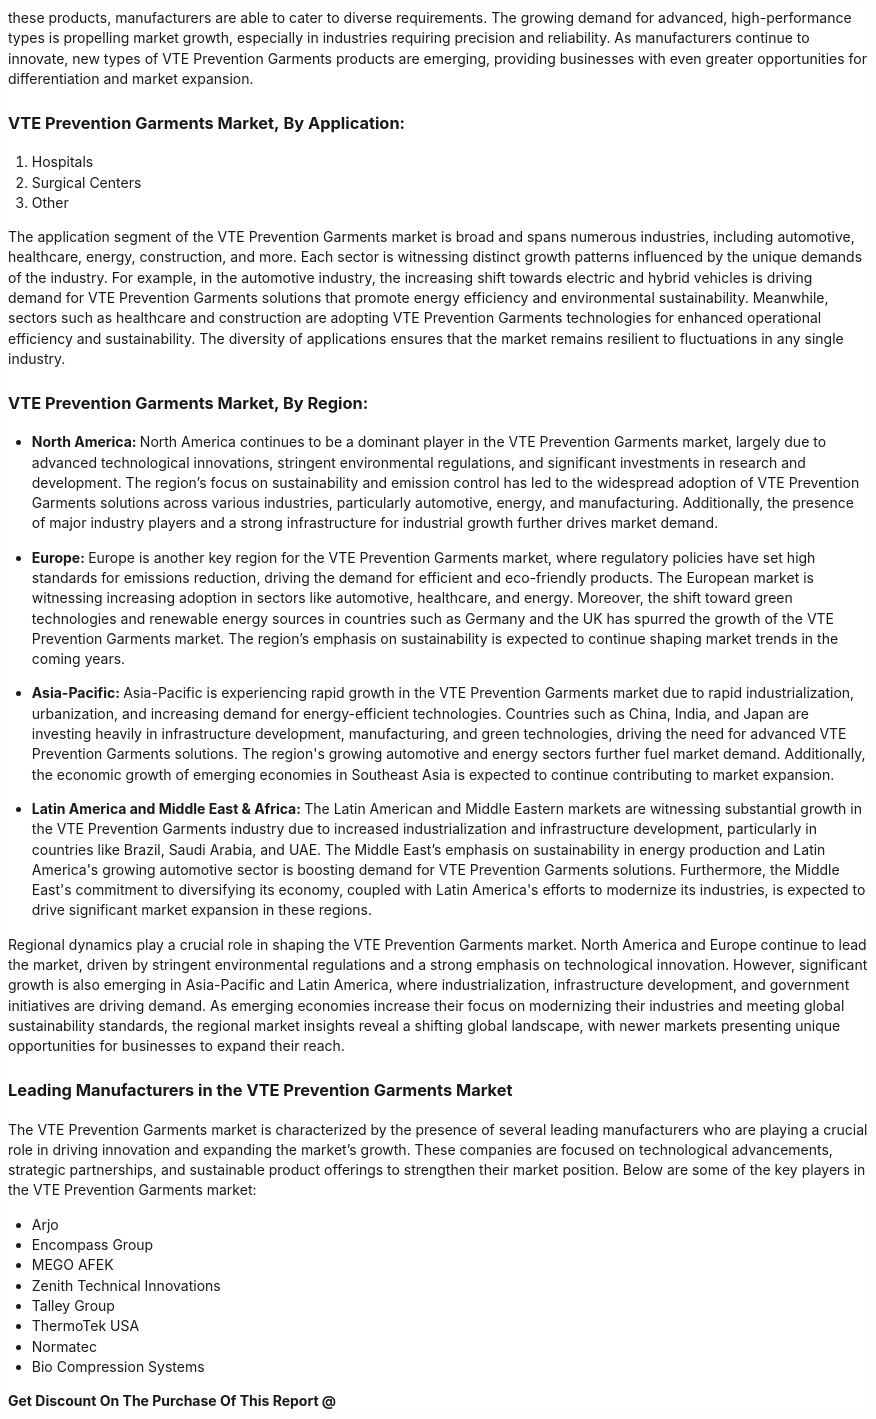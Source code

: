these products, manufacturers are able to cater to diverse requirements. The growing demand for advanced, high-performance types is propelling market growth, especially in industries requiring precision and reliability. As manufacturers continue to innovate, new types of VTE Prevention Garments products are emerging, providing businesses with even greater opportunities for differentiation and market expansion.</p><h3>VTE Prevention Garments Market,&nbsp;By Application:</h3><ol><li>Hospitals<li> Surgical Centers<li> Other</li></ol><p>The application segment of the VTE Prevention Garments market is broad and spans numerous industries, including automotive, healthcare, energy, construction, and more. Each sector is witnessing distinct growth patterns influenced by the unique demands of the industry. For example, in the automotive industry, the increasing shift towards electric and hybrid vehicles is driving demand for VTE Prevention Garments solutions that promote energy efficiency and environmental sustainability. Meanwhile, sectors such as healthcare and construction are adopting VTE Prevention Garments technologies for enhanced operational efficiency and sustainability. The diversity of applications ensures that the market remains resilient to fluctuations in any single industry.</p><h3>VTE Prevention Garments Market, By Region:</h3><ul><li><p><strong>North America:&nbsp;</strong>North America continues to be a dominant player in the VTE Prevention Garments market, largely due to advanced technological innovations, stringent environmental regulations, and significant investments in research and development. The region&rsquo;s focus on sustainability and emission control has led to the widespread adoption of VTE Prevention Garments solutions across various industries, particularly automotive, energy, and manufacturing. Additionally, the presence of major industry players and a strong infrastructure for industrial growth further drives market demand.</p></li><li><p><strong><strong>Europe:&nbsp;</strong></strong>Europe is another key region for the VTE Prevention Garments market, where regulatory policies have set high standards for emissions reduction, driving the demand for efficient and eco-friendly products. The European market is witnessing increasing adoption in sectors like automotive, healthcare, and energy. Moreover, the shift toward green technologies and renewable energy sources in countries such as Germany and the UK has spurred the growth of the VTE Prevention Garments market. The region&rsquo;s emphasis on sustainability is expected to continue shaping market trends in the coming years.</p></li><li><p><strong><strong>Asia-Pacific:&nbsp;</strong></strong>Asia-Pacific is experiencing rapid growth in the VTE Prevention Garments market due to rapid industrialization, urbanization, and increasing demand for energy-efficient technologies. Countries such as China, India, and Japan are investing heavily in infrastructure development, manufacturing, and green technologies, driving the need for advanced VTE Prevention Garments solutions. The region's growing automotive and energy sectors further fuel market demand. Additionally, the economic growth of emerging economies in Southeast Asia is expected to continue contributing to market expansion.</p></li><li><p><strong><strong>Latin America and Middle East &amp; Africa:&nbsp;</strong></strong>The Latin American and Middle Eastern markets are witnessing substantial growth in the VTE Prevention Garments industry due to increased industrialization and infrastructure development, particularly in countries like Brazil, Saudi Arabia, and UAE. The Middle East&rsquo;s emphasis on sustainability in energy production and Latin America's growing automotive sector is boosting demand for VTE Prevention Garments solutions. Furthermore, the Middle East's commitment to diversifying its economy, coupled with Latin America's efforts to modernize its industries, is expected to drive significant market expansion in these regions.</p></li></ul><p>Regional dynamics play a crucial role in shaping the VTE Prevention Garments market. North America and Europe continue to lead the market, driven by stringent environmental regulations and a strong emphasis on technological innovation. However, significant growth is also emerging in Asia-Pacific and Latin America, where industrialization, infrastructure development, and government initiatives are driving demand. As emerging economies increase their focus on modernizing their industries and meeting global sustainability standards, the regional market insights reveal a shifting global landscape, with newer markets presenting unique opportunities for businesses to expand their reach.</p><h3><strong>Leading Manufacturers in the VTE Prevention Garments Market</strong></h3><p>The VTE Prevention Garments market is characterized by the presence of several leading manufacturers who are playing a crucial role in driving innovation and expanding the market&rsquo;s growth. These companies are focused on technological advancements, strategic partnerships, and sustainable product offerings to strengthen their market position. Below are some of the key players in the VTE Prevention Garments market:</p></div><div class="article-main__content" data-test-id="publishing-text-block"><ul><li><span class="">Arjo<li> Encompass Group<li> MEGO AFEK<li> Zenith Technical Innovations<li> Talley Group<li> ThermoTek USA<li> Normatec<li> Bio Compression Systems</span></li></ul></div><div class="article-main__content" data-test-id="publishing-text-block"><p><span class="font-[700]"><strong>Get Discount On The Purchase Of This Report @</strong>